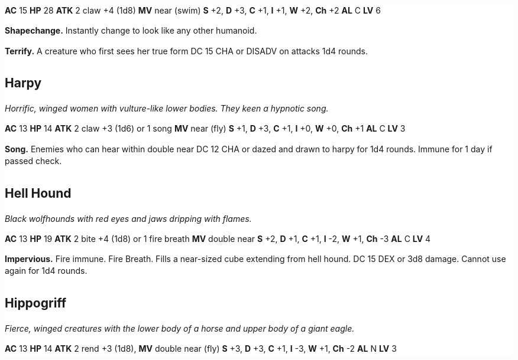 **AC** 15
**HP** 28
**ATK** 2 claw +4 (1d8)
**MV** near (swim)
**S** +2, **D** +3, **C** +1, **I** +1, **W** +2, **Ch** +2
**AL** C
**LV** 6

**Shapechange.** Instantly change to look like any other humanoid.

**Terrify.** A creature who first sees her true form DC 15 CHA or DISADV on attacks 1d4 rounds.


## **Harpy**

_Horrific, winged women with vulture-like lower bodies. They keen a hypnotic song._

**AC** 13
**HP** 14
**ATK** 2 claw +3 (1d6) or 1 song
**MV** near (fly)
**S** +1, **D** +3, **C** +1, **I** +0, **W** +0, **Ch** +1
**AL** C
**LV** 3

**Song.** Enemies who can hear within double near DC 12 CHA or dazed and drawn to harpy for 1d4 rounds. Immune for 1 day if passed check.


## **Hell Hound**

_Black wolfhounds with red eyes and jaws dripping with flames._

**AC** 13
**HP** 19
**ATK** 2 bite +4 (1d8) or 1 fire breath
**MV** double near
**S** +2, **D** +1, **C** +1, **I** -2, **W** +1, **Ch** -3
**AL** C
**LV** 4

**Impervious.** Fire immune. Fire Breath. Fills a near-sized cube extending from hell hound. DC 15 DEX or 3d8 damage. Cannot use again for 1d4 rounds.


## **Hippogriff**

_Fierce, winged creatures with the lower body of a horse and upper body of a giant eagle._

**AC** 13
**HP** 14
**ATK** 2 rend +3 (1d8),
**MV** double near (fly)
**S** +3, **D** +3, **C** +1, **I** -3, **W** +1, **Ch** -2
**AL** N
**LV** 3
